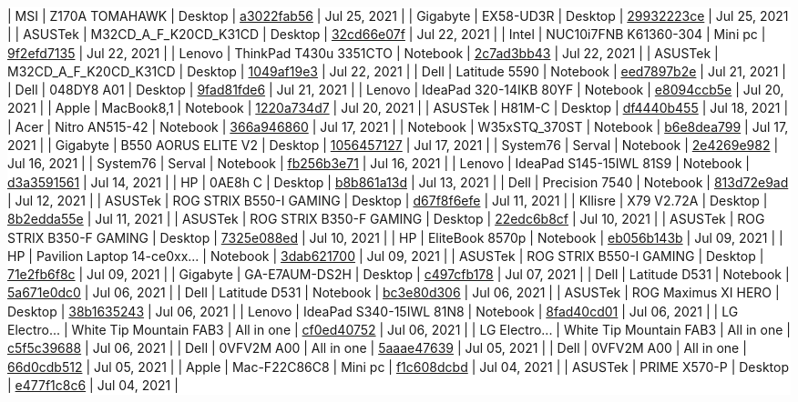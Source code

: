 | MSI           | Z170A TOMAHAWK              | Desktop     | [a3022fab56](https://linux-hardware.org/?probe=a3022fab56) | Jul 25, 2021 |
| Gigabyte      | EX58-UD3R                   | Desktop     | [29932223ce](https://linux-hardware.org/?probe=29932223ce) | Jul 25, 2021 |
| ASUSTek       | M32CD_A_F_K20CD_K31CD       | Desktop     | [32cd66e07f](https://linux-hardware.org/?probe=32cd66e07f) | Jul 22, 2021 |
| Intel         | NUC10i7FNB K61360-304       | Mini pc     | [9f2efd7135](https://linux-hardware.org/?probe=9f2efd7135) | Jul 22, 2021 |
| Lenovo        | ThinkPad T430u 3351CTO      | Notebook    | [2c7ad3bb43](https://linux-hardware.org/?probe=2c7ad3bb43) | Jul 22, 2021 |
| ASUSTek       | M32CD_A_F_K20CD_K31CD       | Desktop     | [1049af19e3](https://linux-hardware.org/?probe=1049af19e3) | Jul 22, 2021 |
| Dell          | Latitude 5590               | Notebook    | [eed7897b2e](https://linux-hardware.org/?probe=eed7897b2e) | Jul 21, 2021 |
| Dell          | 048DY8 A01                  | Desktop     | [9fad81fde6](https://linux-hardware.org/?probe=9fad81fde6) | Jul 21, 2021 |
| Lenovo        | IdeaPad 320-14IKB 80YF      | Notebook    | [e8094ccb5e](https://linux-hardware.org/?probe=e8094ccb5e) | Jul 20, 2021 |
| Apple         | MacBook8,1                  | Notebook    | [1220a734d7](https://linux-hardware.org/?probe=1220a734d7) | Jul 20, 2021 |
| ASUSTek       | H81M-C                      | Desktop     | [df4440b455](https://linux-hardware.org/?probe=df4440b455) | Jul 18, 2021 |
| Acer          | Nitro AN515-42              | Notebook    | [366a946860](https://linux-hardware.org/?probe=366a946860) | Jul 17, 2021 |
| Notebook      | W35xSTQ_370ST               | Notebook    | [b6e8dea799](https://linux-hardware.org/?probe=b6e8dea799) | Jul 17, 2021 |
| Gigabyte      | B550 AORUS ELITE V2         | Desktop     | [1056457127](https://linux-hardware.org/?probe=1056457127) | Jul 17, 2021 |
| System76      | Serval                      | Notebook    | [2e4269e982](https://linux-hardware.org/?probe=2e4269e982) | Jul 16, 2021 |
| System76      | Serval                      | Notebook    | [fb256b3e71](https://linux-hardware.org/?probe=fb256b3e71) | Jul 16, 2021 |
| Lenovo        | IdeaPad S145-15IWL 81S9     | Notebook    | [d3a3591561](https://linux-hardware.org/?probe=d3a3591561) | Jul 14, 2021 |
| HP            | 0AE8h C                     | Desktop     | [b8b861a13d](https://linux-hardware.org/?probe=b8b861a13d) | Jul 13, 2021 |
| Dell          | Precision 7540              | Notebook    | [813d72e9ad](https://linux-hardware.org/?probe=813d72e9ad) | Jul 12, 2021 |
| ASUSTek       | ROG STRIX B550-I GAMING     | Desktop     | [d67f8f6efe](https://linux-hardware.org/?probe=d67f8f6efe) | Jul 11, 2021 |
| Kllisre       | X79 V2.72A                  | Desktop     | [8b2edda55e](https://linux-hardware.org/?probe=8b2edda55e) | Jul 11, 2021 |
| ASUSTek       | ROG STRIX B350-F GAMING     | Desktop     | [22edc6b8cf](https://linux-hardware.org/?probe=22edc6b8cf) | Jul 10, 2021 |
| ASUSTek       | ROG STRIX B350-F GAMING     | Desktop     | [7325e088ed](https://linux-hardware.org/?probe=7325e088ed) | Jul 10, 2021 |
| HP            | EliteBook 8570p             | Notebook    | [eb056b143b](https://linux-hardware.org/?probe=eb056b143b) | Jul 09, 2021 |
| HP            | Pavilion Laptop 14-ce0xx... | Notebook    | [3dab621700](https://linux-hardware.org/?probe=3dab621700) | Jul 09, 2021 |
| ASUSTek       | ROG STRIX B550-I GAMING     | Desktop     | [71e2fb6f8c](https://linux-hardware.org/?probe=71e2fb6f8c) | Jul 09, 2021 |
| Gigabyte      | GA-E7AUM-DS2H               | Desktop     | [c497cfb178](https://linux-hardware.org/?probe=c497cfb178) | Jul 07, 2021 |
| Dell          | Latitude D531               | Notebook    | [5a671e0dc0](https://linux-hardware.org/?probe=5a671e0dc0) | Jul 06, 2021 |
| Dell          | Latitude D531               | Notebook    | [bc3e80d306](https://linux-hardware.org/?probe=bc3e80d306) | Jul 06, 2021 |
| ASUSTek       | ROG Maximus XI HERO         | Desktop     | [38b1635243](https://linux-hardware.org/?probe=38b1635243) | Jul 06, 2021 |
| Lenovo        | IdeaPad S340-15IWL 81N8     | Notebook    | [8fad40cd01](https://linux-hardware.org/?probe=8fad40cd01) | Jul 06, 2021 |
| LG Electro... | White Tip Mountain FAB3     | All in one  | [cf0ed40752](https://linux-hardware.org/?probe=cf0ed40752) | Jul 06, 2021 |
| LG Electro... | White Tip Mountain FAB3     | All in one  | [c5f5c39688](https://linux-hardware.org/?probe=c5f5c39688) | Jul 06, 2021 |
| Dell          | 0VFV2M A00                  | All in one  | [5aaae47639](https://linux-hardware.org/?probe=5aaae47639) | Jul 05, 2021 |
| Dell          | 0VFV2M A00                  | All in one  | [66d0cdb512](https://linux-hardware.org/?probe=66d0cdb512) | Jul 05, 2021 |
| Apple         | Mac-F22C86C8                | Mini pc     | [f1c608dcbd](https://linux-hardware.org/?probe=f1c608dcbd) | Jul 04, 2021 |
| ASUSTek       | PRIME X570-P                | Desktop     | [e477f1c8c6](https://linux-hardware.org/?probe=e477f1c8c6) | Jul 04, 2021 |
